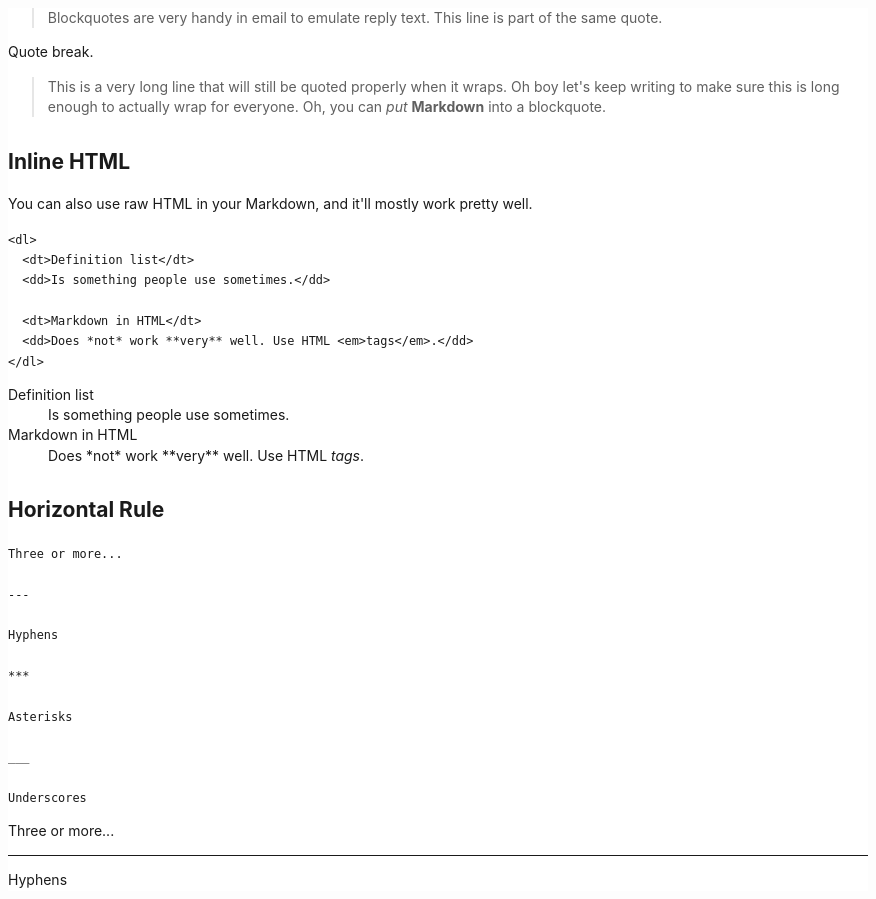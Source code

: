 > Blockquotes are very handy in email to emulate reply text.
> This line is part of the same quote.

Quote break.

> This is a very long line that will still be quoted properly when it wraps. Oh
> boy let's keep writing to make sure this is long enough to actually wrap for
> everyone. Oh, you can *put* **Markdown** into a blockquote. 

## Inline HTML

You can also use raw HTML in your Markdown, and it'll mostly work pretty well. 

```
<dl>
  <dt>Definition list</dt>
  <dd>Is something people use sometimes.</dd>

  <dt>Markdown in HTML</dt>
  <dd>Does *not* work **very** well. Use HTML <em>tags</em>.</dd>
</dl>
```

<dl>
  <dt>Definition list</dt>
  <dd>Is something people use sometimes.</dd>

  <dt>Markdown in HTML</dt>
  <dd>Does *not* work **very** well. Use HTML <em>tags</em>.</dd>
</dl>

## Horizontal Rule

```
Three or more...

---

Hyphens

***

Asterisks

___

Underscores
```

Three or more...

---

Hyphens
